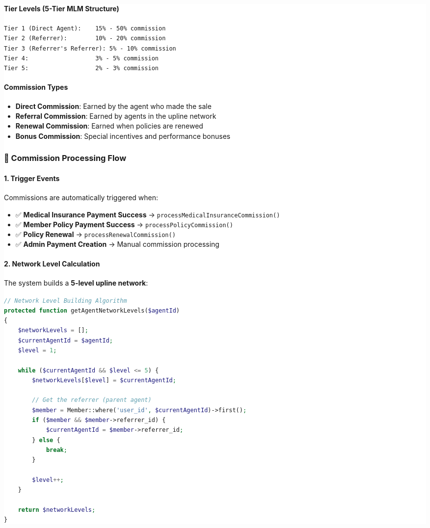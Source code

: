#### **Tier Levels (5-Tier MLM Structure)**
```
Tier 1 (Direct Agent):    15% - 50% commission
Tier 2 (Referrer):        10% - 20% commission  
Tier 3 (Referrer's Referrer): 5% - 10% commission
Tier 4:                   3% - 5% commission
Tier 5:                   2% - 3% commission
```

#### **Commission Types**
- **Direct Commission**: Earned by the agent who made the sale
- **Referral Commission**: Earned by agents in the upline network
- **Renewal Commission**: Earned when policies are renewed
- **Bonus Commission**: Special incentives and performance bonuses

### **🔄 Commission Processing Flow**

#### **1. Trigger Events**
Commissions are automatically triggered when:
- ✅ **Medical Insurance Payment Success** → `processMedicalInsuranceCommission()`
- ✅ **Member Policy Payment Success** → `processPolicyCommission()`
- ✅ **Policy Renewal** → `processRenewalCommission()`
- ✅ **Admin Payment Creation** → Manual commission processing

#### **2. Network Level Calculation**
The system builds a **5-level upline network**:

```php
// Network Level Building Algorithm
protected function getAgentNetworkLevels($agentId)
{
    $networkLevels = [];
    $currentAgentId = $agentId;
    $level = 1;

    while ($currentAgentId && $level <= 5) {
        $networkLevels[$level] = $currentAgentId;
        
        // Get the referrer (parent agent)
        $member = Member::where('user_id', $currentAgentId)->first();
        if ($member && $member->referrer_id) {
            $currentAgentId = $member->referrer_id;
        } else {
            break;
        }
        
        $level++;
    }

    return $networkLevels;
}
```
